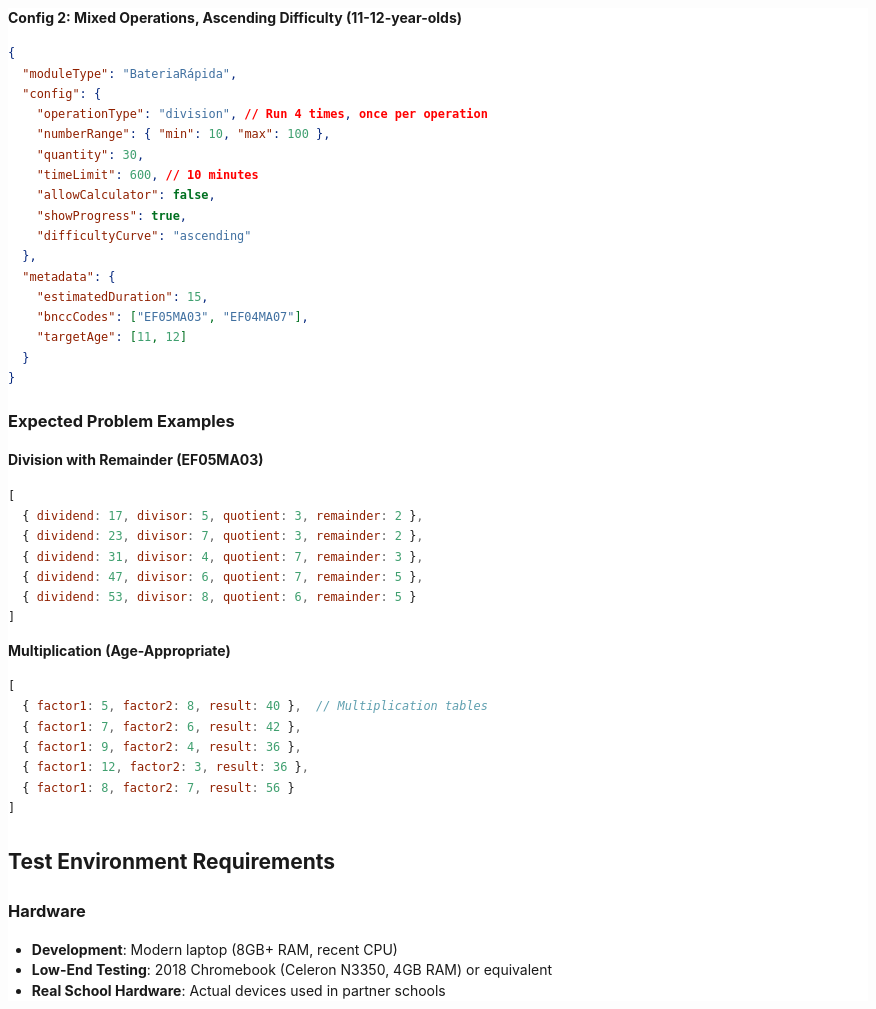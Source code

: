 **Config 2: Mixed Operations, Ascending Difficulty (11-12-year-olds)**
```json
{
  "moduleType": "BateriaRápida",
  "config": {
    "operationType": "division", // Run 4 times, once per operation
    "numberRange": { "min": 10, "max": 100 },
    "quantity": 30,
    "timeLimit": 600, // 10 minutes
    "allowCalculator": false,
    "showProgress": true,
    "difficultyCurve": "ascending"
  },
  "metadata": {
    "estimatedDuration": 15,
    "bnccCodes": ["EF05MA03", "EF04MA07"],
    "targetAge": [11, 12]
  }
}
```

### Expected Problem Examples

**Division with Remainder (EF05MA03)**
```javascript
[
  { dividend: 17, divisor: 5, quotient: 3, remainder: 2 },
  { dividend: 23, divisor: 7, quotient: 3, remainder: 2 },
  { dividend: 31, divisor: 4, quotient: 7, remainder: 3 },
  { dividend: 47, divisor: 6, quotient: 7, remainder: 5 },
  { dividend: 53, divisor: 8, quotient: 6, remainder: 5 }
]
```

**Multiplication (Age-Appropriate)**
```javascript
[
  { factor1: 5, factor2: 8, result: 40 },  // Multiplication tables
  { factor1: 7, factor2: 6, result: 42 },
  { factor1: 9, factor2: 4, result: 36 },
  { factor1: 12, factor2: 3, result: 36 },
  { factor1: 8, factor2: 7, result: 56 }
]
```

## Test Environment Requirements

### Hardware
- **Development**: Modern laptop (8GB+ RAM, recent CPU)
- **Low-End Testing**: 2018 Chromebook (Celeron N3350, 4GB RAM) or equivalent
- **Real School Hardware**: Actual devices used in partner schools
